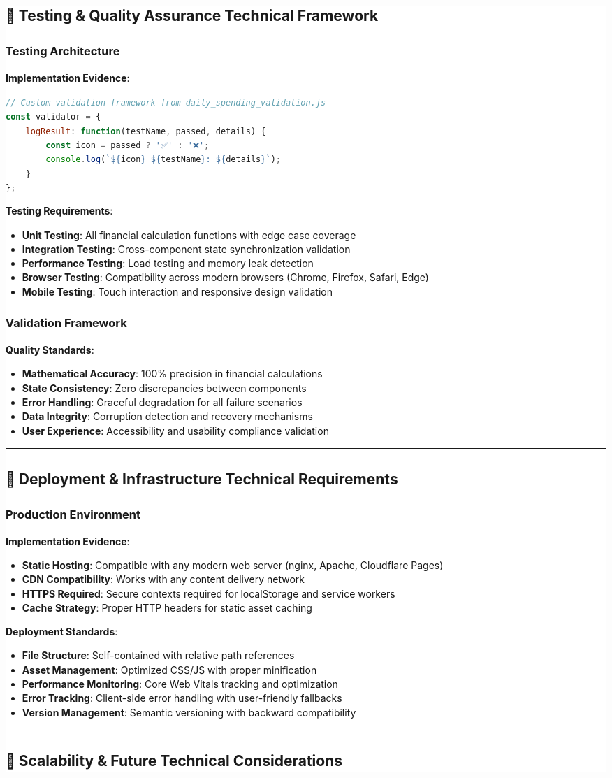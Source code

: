
## 🧪 Testing & Quality Assurance Technical Framework

### **Testing Architecture**
**Implementation Evidence**:
```javascript
// Custom validation framework from daily_spending_validation.js
const validator = {
    logResult: function(testName, passed, details) {
        const icon = passed ? '✅' : '❌';
        console.log(`${icon} ${testName}: ${details}`);
    }
};
```

**Testing Requirements**:
- **Unit Testing**: All financial calculation functions with edge case coverage
- **Integration Testing**: Cross-component state synchronization validation
- **Performance Testing**: Load testing and memory leak detection
- **Browser Testing**: Compatibility across modern browsers (Chrome, Firefox, Safari, Edge)
- **Mobile Testing**: Touch interaction and responsive design validation

### **Validation Framework**
**Quality Standards**:
- **Mathematical Accuracy**: 100% precision in financial calculations
- **State Consistency**: Zero discrepancies between components
- **Error Handling**: Graceful degradation for all failure scenarios
- **Data Integrity**: Corruption detection and recovery mechanisms
- **User Experience**: Accessibility and usability compliance validation

---

## 🚀 Deployment & Infrastructure Technical Requirements

### **Production Environment**
**Implementation Evidence**:
- **Static Hosting**: Compatible with any modern web server (nginx, Apache, Cloudflare Pages)
- **CDN Compatibility**: Works with any content delivery network
- **HTTPS Required**: Secure contexts required for localStorage and service workers
- **Cache Strategy**: Proper HTTP headers for static asset caching

**Deployment Standards**:
- **File Structure**: Self-contained with relative path references
- **Asset Management**: Optimized CSS/JS with proper minification
- **Performance Monitoring**: Core Web Vitals tracking and optimization
- **Error Tracking**: Client-side error handling with user-friendly fallbacks
- **Version Management**: Semantic versioning with backward compatibility

---

## 🔮 Scalability & Future Technical Considerations
